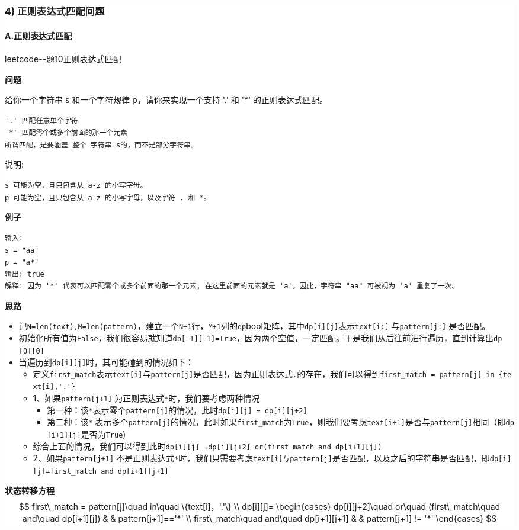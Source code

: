 ### 4) 正则表达式匹配问题

#### A.正则表达式匹配

[leetcode--题10正则表达式匹配](https://leetcode-cn.com/problems/regular-expression-matching/)

**问题**

给你一个字符串 s 和一个字符规律 p，请你来实现一个支持 '.' 和 '*' 的正则表达式匹配。

```
'.' 匹配任意单个字符
'*' 匹配零个或多个前面的那一个元素
所谓匹配，是要涵盖 整个 字符串 s的，而不是部分字符串。
```

说明:

```
s 可能为空，且只包含从 a-z 的小写字母。
p 可能为空，且只包含从 a-z 的小写字母，以及字符 . 和 *。
```

**例子**

```
输入:
s = "aa"
p = "a*"
输出: true
解释: 因为 '*' 代表可以匹配零个或多个前面的那一个元素, 在这里前面的元素就是 'a'。因此，字符串 "aa" 可被视为 'a' 重复了一次。
```

**思路**

- 记`N=len(text),M=len(pattern)`，建立一个`N+1`行，`M+1`列的`dp`bool矩阵，其中`dp[i][j]`表示`text[i:]` 与`pattern[j:]` 是否匹配。
- 初始化所有值为`False`，我们很容易就知道`dp[-1][-1]=True`，因为两个空值，一定匹配。于是我们从后往前进行遍历，直到计算出`dp[0][0]`
- 当遍历到`dp[i][j]`时，其可能碰到的情况如下：
  - 定义`first_match`表示`text[i]`与`pattern[j]`是否匹配，因为正则表达式`.`的存在，我们可以得到`first_match = pattern[j] in {text[i],'.'}`
  - 1、如果`pattern[j+1]` 为正则表达式`*`时，我们要考虑两种情况
    - 第一种：该`*`表示零个`pattern[j]`的情况，此时`dp[i][j] = dp[i][j+2]`
    - 第二种：该`*` 表示多个`pattern[j]`的情况，此时如果`first_match`为`True`，则我们要考虑`text[i+1]`是否与`pattern[j]`相同（即`dp[i+1][j]`是否为`True`)
  - 综合上面的情况，我们可以得到此时`dp[i][j] =dp[i][j+2] or(first_match and dp[i+1][j])`
  - 2、如果`pattern[j+1]` 不是正则表达式`*`时，我们只需要考虑`text[i]与pattern[j]`是否匹配，以及之后的字符串是否匹配，即`dp[i][j]=first_match and dp[i+1][j+1]`



**状态转移方程**
$$
first\_match = pattern[j]\quad in\quad \{text[i]，'.'\}
\\
dp[i][j]=
\begin{cases}
dp[i][j+2]\quad or\quad (first\_match\quad and\quad dp[i+1][j]) & & pattern[j+1]=='*' \\ 
first\_match\quad and\quad dp[i+1][j+1] & & pattern[j+1] != '*' 
\end{cases}
$$
